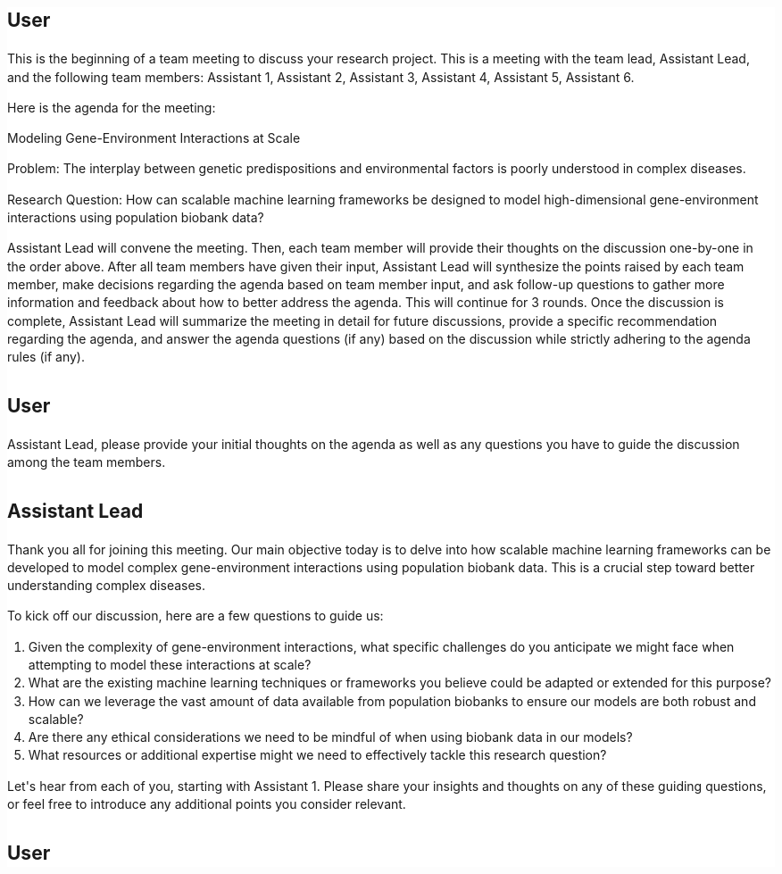 ## User

This is the beginning of a team meeting to discuss your research project. This is a meeting with the team lead, Assistant Lead, and the following team members: Assistant 1, Assistant 2, Assistant 3, Assistant 4, Assistant 5, Assistant 6.

Here is the agenda for the meeting:

Modeling Gene-Environment Interactions at Scale
    
Problem: The interplay between genetic predispositions and environmental factors is poorly understood in complex diseases.
    
Research Question: How can scalable machine learning frameworks be designed to model high-dimensional gene-environment interactions using population biobank data?

Assistant Lead will convene the meeting. Then, each team member will provide their thoughts on the discussion one-by-one in the order above. After all team members have given their input, Assistant Lead will synthesize the points raised by each team member, make decisions regarding the agenda based on team member input, and ask follow-up questions to gather more information and feedback about how to better address the agenda. This will continue for 3 rounds. Once the discussion is complete, Assistant Lead will summarize the meeting in detail for future discussions, provide a specific recommendation regarding the agenda, and answer the agenda questions (if any) based on the discussion while strictly adhering to the agenda rules (if any).

## User

Assistant Lead, please provide your initial thoughts on the agenda as well as any questions you have to guide the discussion among the team members.

## Assistant Lead

Thank you all for joining this meeting. Our main objective today is to delve into how scalable machine learning frameworks can be developed to model complex gene-environment interactions using population biobank data. This is a crucial step toward better understanding complex diseases.

To kick off our discussion, here are a few questions to guide us:

1. Given the complexity of gene-environment interactions, what specific challenges do you anticipate we might face when attempting to model these interactions at scale?
2. What are the existing machine learning techniques or frameworks you believe could be adapted or extended for this purpose?
3. How can we leverage the vast amount of data available from population biobanks to ensure our models are both robust and scalable?
4. Are there any ethical considerations we need to be mindful of when using biobank data in our models?
5. What resources or additional expertise might we need to effectively tackle this research question?

Let's hear from each of you, starting with Assistant 1. Please share your insights and thoughts on any of these guiding questions, or feel free to introduce any additional points you consider relevant.

## User
